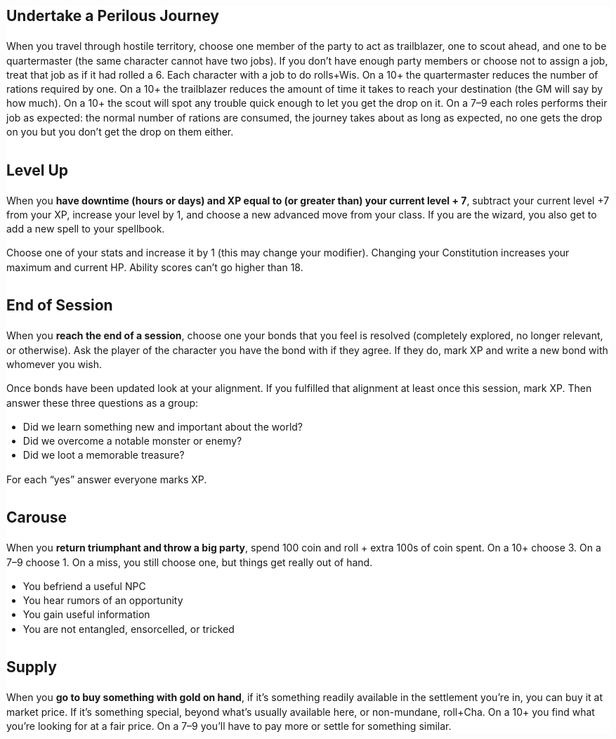 ## Undertake a Perilous Journey

When you travel through hostile territory, choose one member of the party to act as trailblazer, one to scout ahead, and one to be quartermaster \(the same character cannot have two jobs\). If you don’t have enough party members or choose not to assign a job, treat that job as if it had rolled a 6. Each character with a job to do rolls+Wis. On a 10+ the quartermaster reduces the number of rations required by one. On a 10+ the trailblazer reduces the amount of time it takes to reach your destination \(the GM will say by how much\). On a 10+ the scout will spot any trouble quick enough to let you get the drop on it. On a 7–9 each roles performs their job as expected: the normal number of rations are consumed, the journey takes about as long as expected, no one gets the drop on you but you don’t get the drop on them either.

## Level Up

When you **have downtime \(hours or days\) and XP equal to \(or greater than\) your current level + 7**, subtract your current level +7 from your XP, increase your level by 1, and choose a new advanced move from your class. If you are the wizard, you also get to add a new spell to your spellbook.

Choose one of your stats and increase it by 1 \(this may change your modifier\). Changing your Constitution increases your maximum and current HP. Ability scores can’t go higher than 18.

## End of Session

When you **reach the end of a session**, choose one your bonds that you feel is resolved \(completely explored, no longer relevant, or otherwise\). Ask the player of the character you have the bond with if they agree. If they do, mark XP and write a new bond with whomever you wish.

Once bonds have been updated look at your alignment. If you fulfilled that alignment at least once this session, mark XP. Then answer these three questions as a group:

- Did we learn something new and important about the world?
- Did we overcome a notable monster or enemy?
- Did we loot a memorable treasure?

For each “yes” answer everyone marks XP.

## Carouse

When you **return triumphant and throw a big party**, spend 100 coin and roll + extra 100s of coin spent. On a 10+ choose 3. On a 7–9 choose 1. On a miss, you still choose one, but things get really out of hand.

- You befriend a useful NPC
- You hear rumors of an opportunity
- You gain useful information
- You are not entangled, ensorcelled, or tricked

## Supply

When you **go to buy something with gold on hand**, if it’s something readily available in the settlement you’re in, you can buy it at market price. If it’s something special, beyond what’s usually available here, or non-mundane, roll+Cha. On a 10+ you find what you’re looking for at a fair price. On a 7–9 you’ll have to pay more or settle for something similar.
